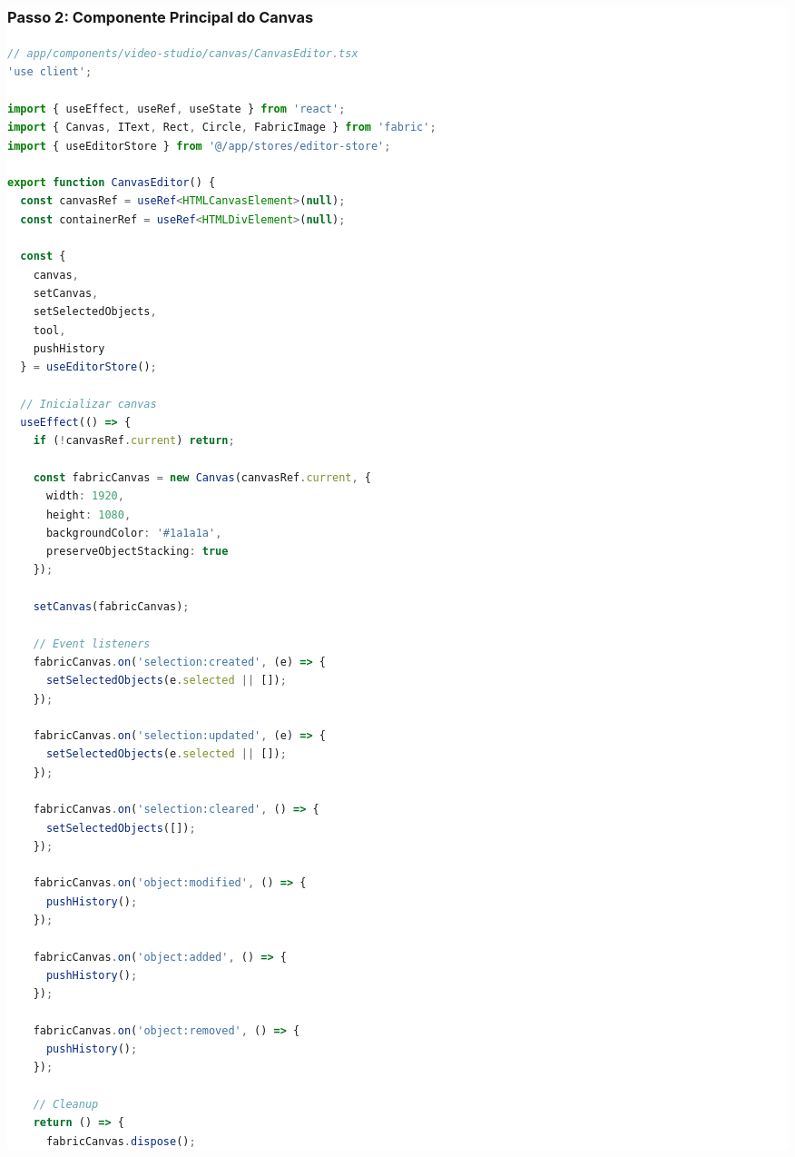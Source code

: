 
### Passo 2: Componente Principal do Canvas

```typescript
// app/components/video-studio/canvas/CanvasEditor.tsx
'use client';

import { useEffect, useRef, useState } from 'react';
import { Canvas, IText, Rect, Circle, FabricImage } from 'fabric';
import { useEditorStore } from '@/app/stores/editor-store';

export function CanvasEditor() {
  const canvasRef = useRef<HTMLCanvasElement>(null);
  const containerRef = useRef<HTMLDivElement>(null);

  const {
    canvas,
    setCanvas,
    setSelectedObjects,
    tool,
    pushHistory
  } = useEditorStore();

  // Inicializar canvas
  useEffect(() => {
    if (!canvasRef.current) return;

    const fabricCanvas = new Canvas(canvasRef.current, {
      width: 1920,
      height: 1080,
      backgroundColor: '#1a1a1a',
      preserveObjectStacking: true
    });

    setCanvas(fabricCanvas);

    // Event listeners
    fabricCanvas.on('selection:created', (e) => {
      setSelectedObjects(e.selected || []);
    });

    fabricCanvas.on('selection:updated', (e) => {
      setSelectedObjects(e.selected || []);
    });

    fabricCanvas.on('selection:cleared', () => {
      setSelectedObjects([]);
    });

    fabricCanvas.on('object:modified', () => {
      pushHistory();
    });

    fabricCanvas.on('object:added', () => {
      pushHistory();
    });

    fabricCanvas.on('object:removed', () => {
      pushHistory();
    });

    // Cleanup
    return () => {
      fabricCanvas.dispose();
```